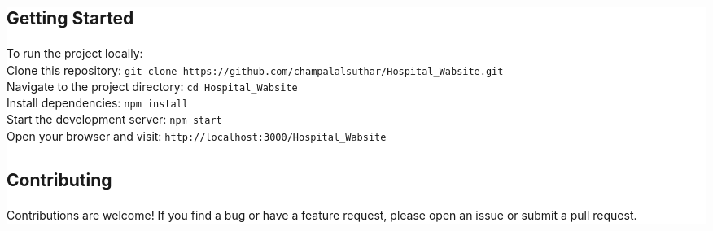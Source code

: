 ## Getting Started
To run the project locally:\
Clone this repository: `git clone https://github.com/champalalsuthar/Hospital_Wabsite.git`\
Navigate to the project directory: `cd Hospital_Wabsite`\
Install dependencies: `npm install`\
Start the development server: `npm start`\
Open your browser and visit: `http://localhost:3000/Hospital_Wabsite`

## Contributing
Contributions are welcome! If you find a bug or have a feature request, please open an issue or submit a pull request.

